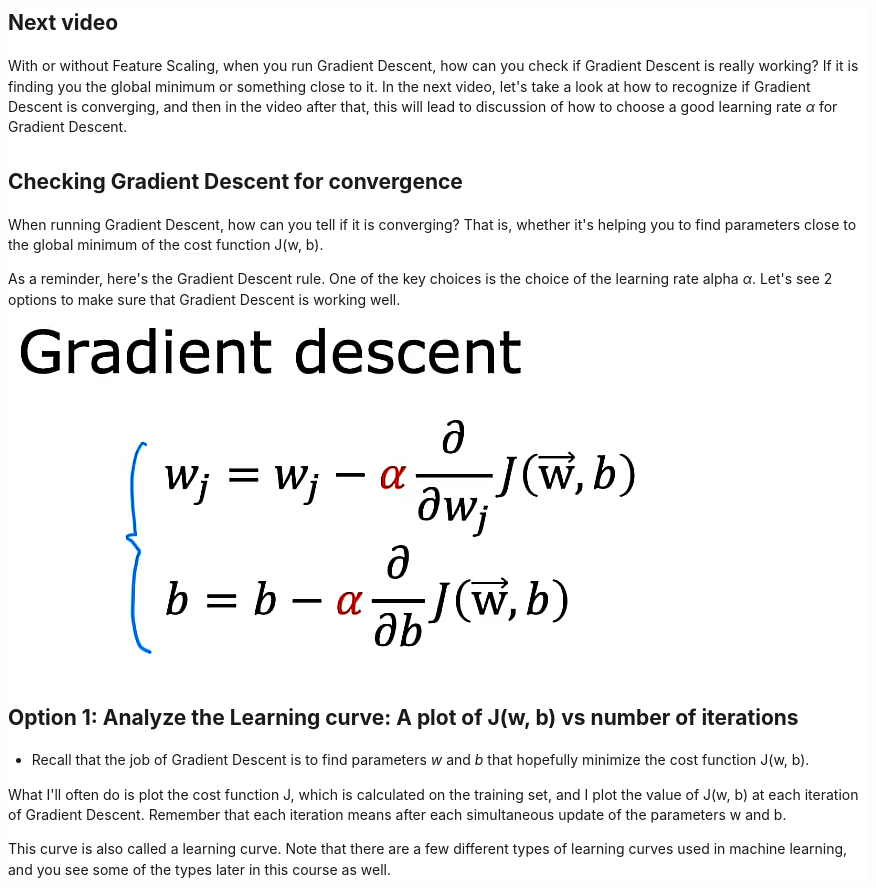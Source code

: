 ## Next video

With or without Feature Scaling, when you run Gradient Descent, how can you check if Gradient Descent is really working? If it is finding you the global minimum or something close to it. In the next video, let's take a look at how to recognize if Gradient Descent is converging, and then in the video after that, this will lead to discussion of how to choose a good learning rate $\alpha$ for Gradient Descent.

## Checking Gradient Descent for convergence

When running Gradient Descent, how can you tell if it is converging? That is, whether it's helping you to find parameters close to the global minimum of the cost function J(w, b).

As a reminder, here's the Gradient Descent rule. One of the key choices is the choice of the learning rate alpha $\alpha$. Let's see 2 options to make sure that Gradient Descent is working well.

![alt text](./img/image11.png)

## Option 1: Analyze the Learning curve: A plot of J(w, b) vs number of iterations

- Recall that the job of Gradient Descent is to find parameters *w* and *b* that hopefully minimize the cost function J(w, b).

What I'll often do is plot the cost function J, which is calculated on the training set, and I plot the value of J(w, b) at each iteration of Gradient Descent. Remember that each iteration means after each simultaneous update of the parameters w and b. 

This curve is also called a learning curve. Note that there are a few different types of learning curves used in machine learning, and you see some of the types later in this course as well. 
